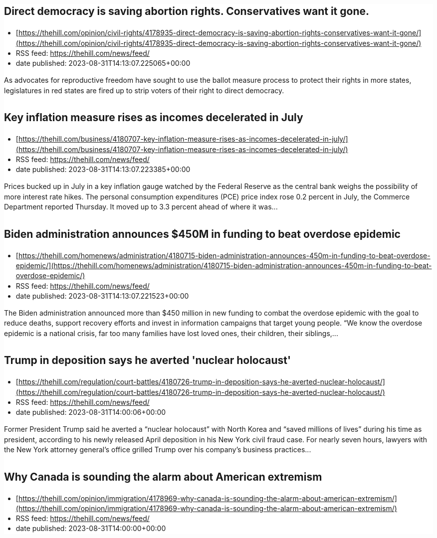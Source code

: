 ## Direct democracy is saving abortion rights. Conservatives want it gone.
 - [https://thehill.com/opinion/civil-rights/4178935-direct-democracy-is-saving-abortion-rights-conservatives-want-it-gone/](https://thehill.com/opinion/civil-rights/4178935-direct-democracy-is-saving-abortion-rights-conservatives-want-it-gone/)
 - RSS feed: https://thehill.com/news/feed/
 - date published: 2023-08-31T14:13:07.225065+00:00

As advocates for reproductive freedom have sought to use the ballot measure process to protect their rights in more states, legislatures in red states are fired up to strip voters of their right to direct democracy.

## Key inflation measure rises as incomes decelerated in July
 - [https://thehill.com/business/4180707-key-inflation-measure-rises-as-incomes-decelerated-in-july/](https://thehill.com/business/4180707-key-inflation-measure-rises-as-incomes-decelerated-in-july/)
 - RSS feed: https://thehill.com/news/feed/
 - date published: 2023-08-31T14:13:07.223385+00:00

Prices bucked up in July in a key inflation gauge watched by the Federal Reserve as the central bank weighs the possibility of more interest rate hikes. The personal consumption expenditures (PCE) price index rose 0.2 percent in July, the Commerce Department reported Thursday. It moved up to 3.3 percent ahead of where it was...

## Biden administration announces $450M in funding to beat overdose epidemic
 - [https://thehill.com/homenews/administration/4180715-biden-administration-announces-450m-in-funding-to-beat-overdose-epidemic/](https://thehill.com/homenews/administration/4180715-biden-administration-announces-450m-in-funding-to-beat-overdose-epidemic/)
 - RSS feed: https://thehill.com/news/feed/
 - date published: 2023-08-31T14:13:07.221523+00:00

The Biden administration announced more than $450 million in new funding to combat the overdose epidemic with the goal to reduce deaths, support recovery efforts and invest in information campaigns that target young people. “We know the overdose epidemic is a national crisis, far too many families have lost loved ones, their children, their siblings,...

## Trump in deposition says he averted 'nuclear holocaust'
 - [https://thehill.com/regulation/court-battles/4180726-trump-in-deposition-says-he-averted-nuclear-holocaust/](https://thehill.com/regulation/court-battles/4180726-trump-in-deposition-says-he-averted-nuclear-holocaust/)
 - RSS feed: https://thehill.com/news/feed/
 - date published: 2023-08-31T14:00:06+00:00

Former President Trump said he averted a “nuclear holocaust” with North Korea and “saved millions of lives” during his time as president, according to his newly released April deposition in his New York civil fraud case.  For nearly seven hours, lawyers with the New York attorney general’s office grilled Trump over his company’s business practices...

## Why Canada is sounding the alarm about American extremism
 - [https://thehill.com/opinion/immigration/4178969-why-canada-is-sounding-the-alarm-about-american-extremism/](https://thehill.com/opinion/immigration/4178969-why-canada-is-sounding-the-alarm-about-american-extremism/)
 - RSS feed: https://thehill.com/news/feed/
 - date published: 2023-08-31T14:00:00+00:00

